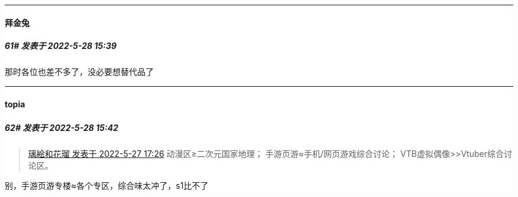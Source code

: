 *****

####  拜金兔  
##### 61#       发表于 2022-5-28 15:39

那时各位也差不多了，没必要想替代品了

*****

####  topia  
##### 62#       发表于 2022-5-28 15:42

<blockquote><a href="httphttps://bbs.saraba1st.com/2b/forum.php?mod=redirect&amp;goto=findpost&amp;pid=56016735&amp;ptid=2071398" target="_blank">璃絵和花瑠 发表于 2022-5-27 17:26</a>
动漫区≥二次元国家地理；
手游页游≈手机/网页游戏综合讨论；
VTB虚拟偶像&gt;&gt;Vtuber综合讨论区。</blockquote>
别，手游页游专楼≈各个专区，综合味太冲了，s1比不了

